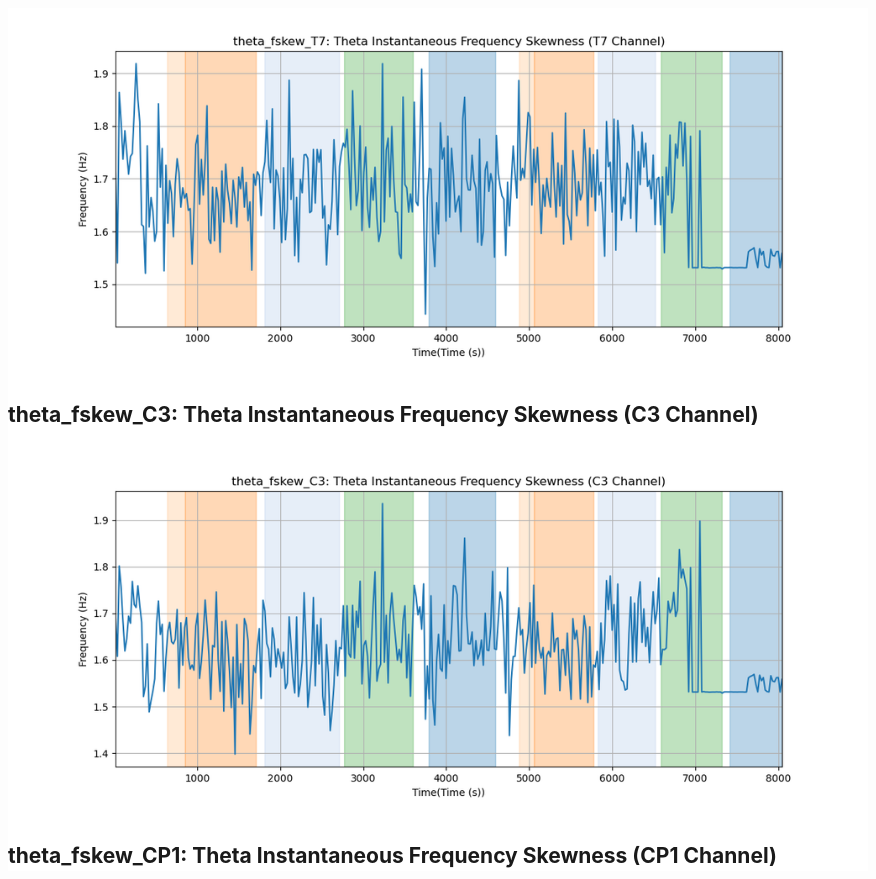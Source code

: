 ![theta_fskew_T7: Theta Instantaneous Frequency Skewness (T7 Channel)](images/s012_inst_freq_s(0)_e(-1)_theta_fskew_T7.png)

## theta_fskew_C3: Theta Instantaneous Frequency Skewness (C3 Channel)
![theta_fskew_C3: Theta Instantaneous Frequency Skewness (C3 Channel)](images/s012_inst_freq_s(0)_e(-1)_theta_fskew_C3.png)

## theta_fskew_CP1: Theta Instantaneous Frequency Skewness (CP1 Channel)